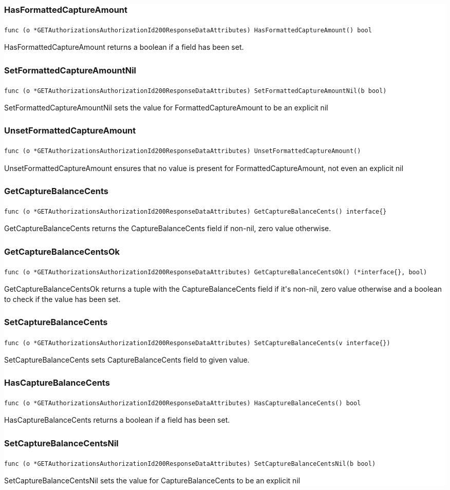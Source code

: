 ### HasFormattedCaptureAmount

`func (o *GETAuthorizationsAuthorizationId200ResponseDataAttributes) HasFormattedCaptureAmount() bool`

HasFormattedCaptureAmount returns a boolean if a field has been set.

### SetFormattedCaptureAmountNil

`func (o *GETAuthorizationsAuthorizationId200ResponseDataAttributes) SetFormattedCaptureAmountNil(b bool)`

 SetFormattedCaptureAmountNil sets the value for FormattedCaptureAmount to be an explicit nil

### UnsetFormattedCaptureAmount
`func (o *GETAuthorizationsAuthorizationId200ResponseDataAttributes) UnsetFormattedCaptureAmount()`

UnsetFormattedCaptureAmount ensures that no value is present for FormattedCaptureAmount, not even an explicit nil
### GetCaptureBalanceCents

`func (o *GETAuthorizationsAuthorizationId200ResponseDataAttributes) GetCaptureBalanceCents() interface{}`

GetCaptureBalanceCents returns the CaptureBalanceCents field if non-nil, zero value otherwise.

### GetCaptureBalanceCentsOk

`func (o *GETAuthorizationsAuthorizationId200ResponseDataAttributes) GetCaptureBalanceCentsOk() (*interface{}, bool)`

GetCaptureBalanceCentsOk returns a tuple with the CaptureBalanceCents field if it's non-nil, zero value otherwise
and a boolean to check if the value has been set.

### SetCaptureBalanceCents

`func (o *GETAuthorizationsAuthorizationId200ResponseDataAttributes) SetCaptureBalanceCents(v interface{})`

SetCaptureBalanceCents sets CaptureBalanceCents field to given value.

### HasCaptureBalanceCents

`func (o *GETAuthorizationsAuthorizationId200ResponseDataAttributes) HasCaptureBalanceCents() bool`

HasCaptureBalanceCents returns a boolean if a field has been set.

### SetCaptureBalanceCentsNil

`func (o *GETAuthorizationsAuthorizationId200ResponseDataAttributes) SetCaptureBalanceCentsNil(b bool)`

 SetCaptureBalanceCentsNil sets the value for CaptureBalanceCents to be an explicit nil
